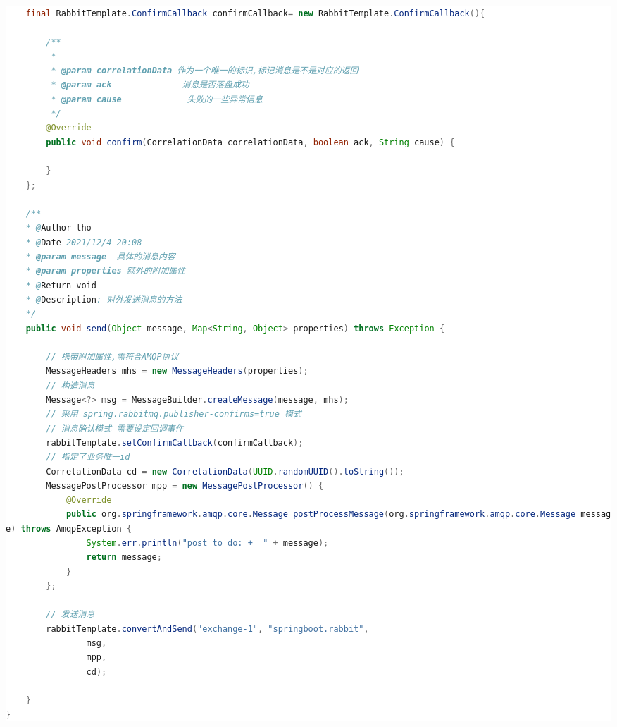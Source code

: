 ```java
    final RabbitTemplate.ConfirmCallback confirmCallback= new RabbitTemplate.ConfirmCallback(){

        /**
         *
         * @param correlationData 作为一个唯一的标识,标记消息是不是对应的返回
         * @param ack              消息是否落盘成功
         * @param cause             失败的一些异常信息
         */
        @Override
        public void confirm(CorrelationData correlationData, boolean ack, String cause) {

        }
    };

    /**
    * @Author tho
    * @Date 2021/12/4 20:08
    * @param message  具体的消息内容
    * @param properties 额外的附加属性
    * @Return void
    * @Description: 对外发送消息的方法
    */
    public void send(Object message, Map<String, Object> properties) throws Exception {

        // 携带附加属性,需符合AMQP协议
        MessageHeaders mhs = new MessageHeaders(properties);
        // 构造消息
        Message<?> msg = MessageBuilder.createMessage(message, mhs);
        // 采用 spring.rabbitmq.publisher-confirms=true 模式
        // 消息确认模式 需要设定回调事件
        rabbitTemplate.setConfirmCallback(confirmCallback);
        // 指定了业务唯一id
        CorrelationData cd = new CorrelationData(UUID.randomUUID().toString());
        MessagePostProcessor mpp = new MessagePostProcessor() {
            @Override
            public org.springframework.amqp.core.Message postProcessMessage(org.springframework.amqp.core.Message message) throws AmqpException {
                System.err.println("post to do: +  " + message);
                return message;
            }
        };

        // 发送消息
        rabbitTemplate.convertAndSend("exchange-1", "springboot.rabbit",
                msg,
                mpp,
                cd);

    }
}
```
